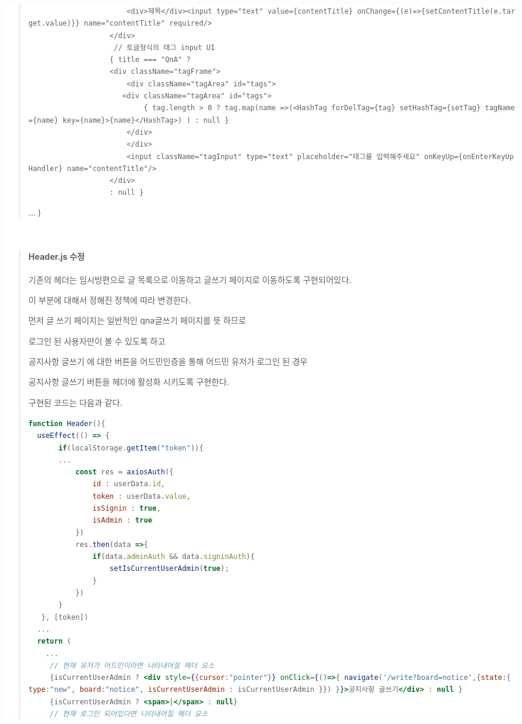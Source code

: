 >                            <div>제목</div><input type="text" value={contentTitle} onChange={(e)=>{setContentTitle(e.target.value)}} name="contentTitle" required/>
>                        </div>
>                         // 토글형식의 태그 input UI
>                        { title === "QnA" ? 
>                        <div className="tagFrame">
>                            <div className="tagArea" id="tags">
>                           <div className="tagArea" id="tags">
>                                { tag.length > 0 ? tag.map(name =>(<HashTag forDelTag={tag} setHashTag={setTag} tagName={name} key={name}>{name}</HashTag>) ) : null }
>                            </div>
>                            </div> 
>                            <input className="tagInput" type="text" placeholder="태그를 입력해주세요" onKeyUp={onEnterKeyUpHandler} name="contentTitle"/>
>                        </div>
>                        : null }  
>  ...
> )
> ```
  
<br>
  
> #### Header.js 수정
>
> 기존의 헤더는 임시방편으로 글 목록으로 이동하고 글쓰기 페이지로 이동하도록 구현되어있다.
> 
> 이 부분에 대해서 정해진 정책에 따라 변경한다.
> 
> 먼저 글 쓰기 페이지는 일반적인 qna글쓰기 페이지를 뜻 하므로 
> 
> 로그인 된 사용자만이 볼 수 있도록 하고
> 
> 공지사항 글쓰기 에 대한 버튼을 어드민인증을 통해 어드민 유저가 로그인 된 경우
> 
> 공지사항 글쓰기 버튼을 헤더에 활성화 시키도록 구현한다.
>
> 구현된 코드는 다음과 같다.
>```jsx
> function Header(){
>   useEffect(() => {
>        if(localStorage.getItem("token")){
>        ...
>            const res = axiosAuth({
>                id : userData.id,
>                token : userData.value,
>                isSignin : true,
>                isAdmin : true
>            })
>            res.then(data =>{
>                if(data.adminAuth && data.signinAuth){
>                    setIsCurrentUserAdmin(true);
>                }
>            })
>        }
>    }, [token])
>   ...
>   return (
>     ...
>      // 현재 유저가 어드민이라면 나타내어질 헤더 요소
>      {isCurrentUserAdmin ? <div style={{cursor:"pointer"}} onClick={()=>{ navigate('/write?board=notice',{state:{ type:"new", board:"notice", isCurrentUserAdmin : isCurrentUserAdmin }}) }}>공지사항 글쓰기</div> : null }
>      {isCurrentUserAdmin ? <span>|</span> : null}
>      // 현재 로그인 되어있다면 나타내어질 헤더 요소